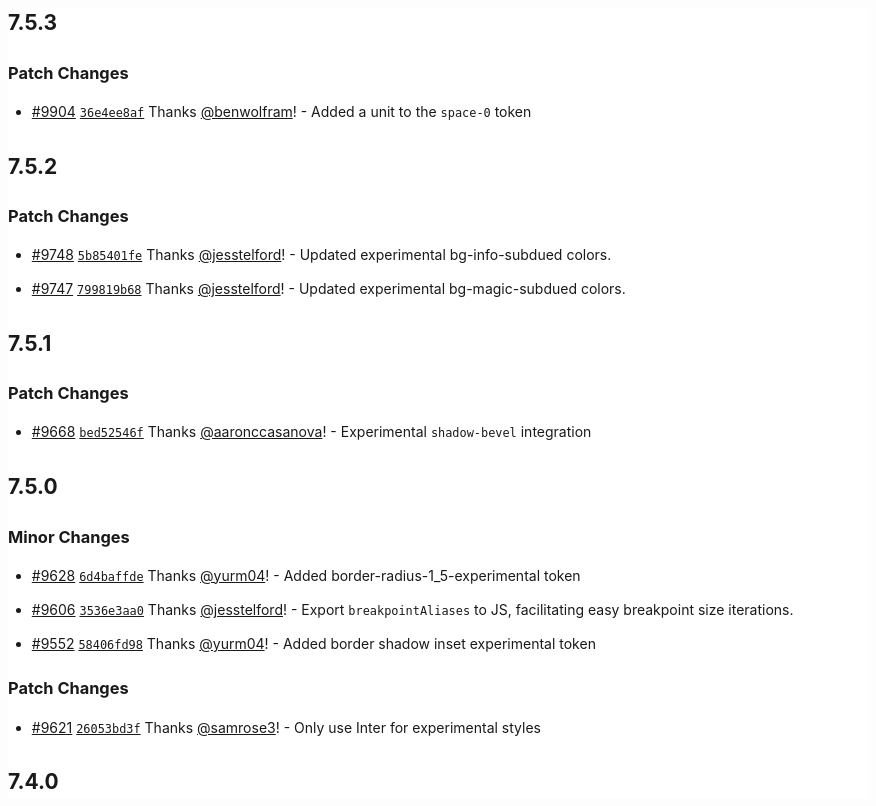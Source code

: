 ## 7.5.3

### Patch Changes

- [#9904](https://github.com/Shopify/polaris/pull/9904) [`36e4ee8af`](https://github.com/Shopify/polaris/commit/36e4ee8afbc7dbec6e65225384629afa83f64a75) Thanks [@benwolfram](https://github.com/benwolfram)! - Added a unit to the `space-0` token

## 7.5.2

### Patch Changes

- [#9748](https://github.com/Shopify/polaris/pull/9748) [`5b85401fe`](https://github.com/Shopify/polaris/commit/5b85401fe56ee07f107358548669ed8f1d6ecceb) Thanks [@jesstelford](https://github.com/jesstelford)! - Updated experimental bg-info-subdued colors.

* [#9747](https://github.com/Shopify/polaris/pull/9747) [`799819b68`](https://github.com/Shopify/polaris/commit/799819b687a319328bf36917ba79c6324197aba9) Thanks [@jesstelford](https://github.com/jesstelford)! - Updated experimental bg-magic-subdued colors.

## 7.5.1

### Patch Changes

- [#9668](https://github.com/Shopify/polaris/pull/9668) [`bed52546f`](https://github.com/Shopify/polaris/commit/bed52546f3852fea8f3c98505846a6f553dbd3c1) Thanks [@aaronccasanova](https://github.com/aaronccasanova)! - Experimental `shadow-bevel` integration

## 7.5.0

### Minor Changes

- [#9628](https://github.com/Shopify/polaris/pull/9628) [`6d4baffde`](https://github.com/Shopify/polaris/commit/6d4baffdeb63d4cb1265b201b8490677d25e8c5e) Thanks [@yurm04](https://github.com/yurm04)! - Added border-radius-1_5-experimental token

* [#9606](https://github.com/Shopify/polaris/pull/9606) [`3536e3aa0`](https://github.com/Shopify/polaris/commit/3536e3aa006896ae31c9148832230322ceaa823d) Thanks [@jesstelford](https://github.com/jesstelford)! - Export `breakpointAliases` to JS, facilitating easy breakpoint size iterations.

- [#9552](https://github.com/Shopify/polaris/pull/9552) [`58406fd98`](https://github.com/Shopify/polaris/commit/58406fd98db3561fb4e3f55fc44f51202a98024f) Thanks [@yurm04](https://github.com/yurm04)! - Added border shadow inset experimental token

### Patch Changes

- [#9621](https://github.com/Shopify/polaris/pull/9621) [`26053bd3f`](https://github.com/Shopify/polaris/commit/26053bd3f13920ff30ff29c78d55b000b017cef2) Thanks [@samrose3](https://github.com/samrose3)! - Only use Inter for experimental styles

## 7.4.0
